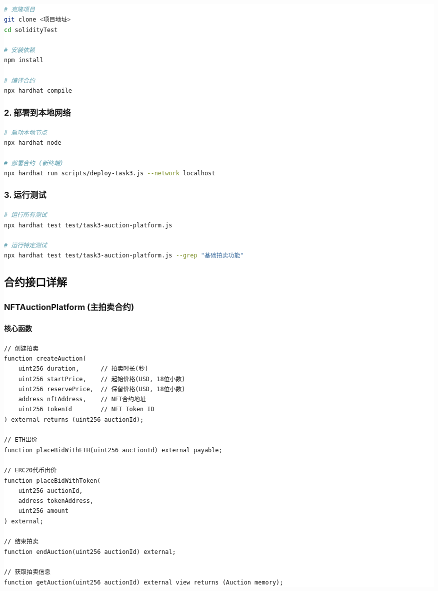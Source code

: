 ```bash
# 克隆项目
git clone <项目地址>
cd solidityTest

# 安装依赖
npm install

# 编译合约
npx hardhat compile
```

### 2. 部署到本地网络

```bash
# 启动本地节点
npx hardhat node

# 部署合约 (新终端)
npx hardhat run scripts/deploy-task3.js --network localhost
```

### 3. 运行测试

```bash
# 运行所有测试
npx hardhat test test/task3-auction-platform.js

# 运行特定测试
npx hardhat test test/task3-auction-platform.js --grep "基础拍卖功能"
```

## 合约接口详解

### NFTAuctionPlatform (主拍卖合约)

#### 核心函数

```solidity
// 创建拍卖
function createAuction(
    uint256 duration,      // 拍卖时长(秒)
    uint256 startPrice,    // 起始价格(USD, 18位小数)
    uint256 reservePrice,  // 保留价格(USD, 18位小数)
    address nftAddress,    // NFT合约地址
    uint256 tokenId        // NFT Token ID
) external returns (uint256 auctionId);

// ETH出价
function placeBidWithETH(uint256 auctionId) external payable;

// ERC20代币出价
function placeBidWithToken(
    uint256 auctionId,
    address tokenAddress,
    uint256 amount
) external;

// 结束拍卖
function endAuction(uint256 auctionId) external;

// 获取拍卖信息
function getAuction(uint256 auctionId) external view returns (Auction memory);
```

